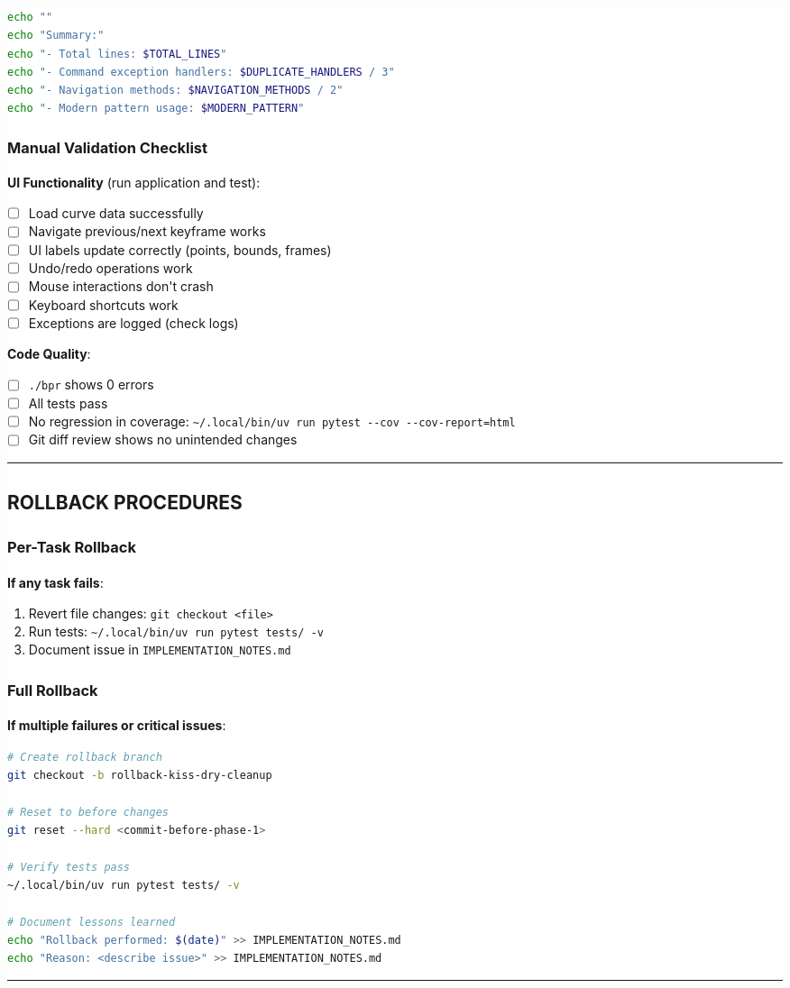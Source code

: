 ```bash
echo ""
echo "Summary:"
echo "- Total lines: $TOTAL_LINES"
echo "- Command exception handlers: $DUPLICATE_HANDLERS / 3"
echo "- Navigation methods: $NAVIGATION_METHODS / 2"
echo "- Modern pattern usage: $MODERN_PATTERN"
```

### Manual Validation Checklist

**UI Functionality** (run application and test):
- [ ] Load curve data successfully
- [ ] Navigate previous/next keyframe works
- [ ] UI labels update correctly (points, bounds, frames)
- [ ] Undo/redo operations work
- [ ] Mouse interactions don't crash
- [ ] Keyboard shortcuts work
- [ ] Exceptions are logged (check logs)

**Code Quality**:
- [ ] `./bpr` shows 0 errors
- [ ] All tests pass
- [ ] No regression in coverage: `~/.local/bin/uv run pytest --cov --cov-report=html`
- [ ] Git diff review shows no unintended changes

---

## ROLLBACK PROCEDURES

### Per-Task Rollback

**If any task fails**:
1. Revert file changes: `git checkout <file>`
2. Run tests: `~/.local/bin/uv run pytest tests/ -v`
3. Document issue in `IMPLEMENTATION_NOTES.md`

### Full Rollback

**If multiple failures or critical issues**:
```bash
# Create rollback branch
git checkout -b rollback-kiss-dry-cleanup

# Reset to before changes
git reset --hard <commit-before-phase-1>

# Verify tests pass
~/.local/bin/uv run pytest tests/ -v

# Document lessons learned
echo "Rollback performed: $(date)" >> IMPLEMENTATION_NOTES.md
echo "Reason: <describe issue>" >> IMPLEMENTATION_NOTES.md
```

---